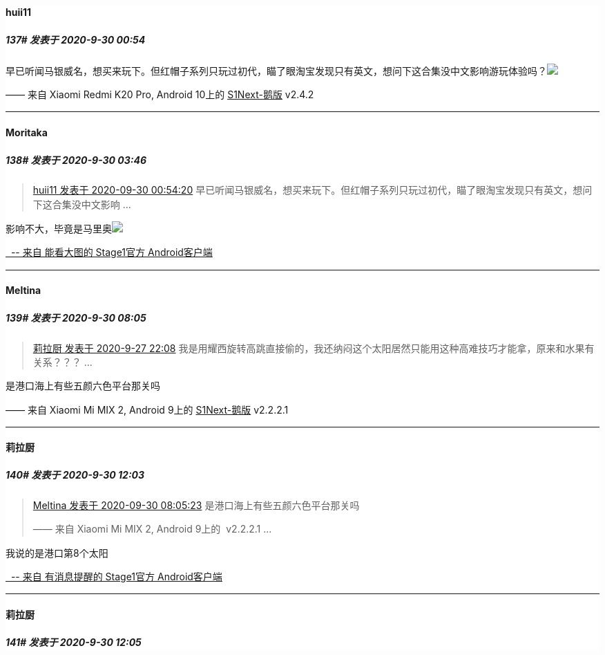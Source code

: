 ####  huii11  
##### 137#       发表于 2020-9-30 00:54


早已听闻马银威名，想买来玩下。但红帽子系列只玩过初代，瞄了眼淘宝发现只有英文，想问下这合集没中文影响游玩体验吗？<img src="https://static.saraba1st.com/image/smiley/face2017/020.png" referrerpolicy="no-referrer">

—— 来自 Xiaomi Redmi K20 Pro, Android 10上的 [S1Next-鹅版](https://github.com/ykrank/S1-Next/releases) v2.4.2


-----

####  Moritaka  
##### 138#       发表于 2020-9-30 03:46


<blockquote><a href="httphttps://bbs.saraba1st.com/2b/forum.php?mod=redirect&amp;goto=findpost&amp;pid=48903152&amp;ptid=1960458" target="_blank">huii11 发表于 2020-09-30 00:54:20</a>
早已听闻马银威名，想买来玩下。但红帽子系列只玩过初代，瞄了眼淘宝发现只有英文，想问下这合集没中文影响 ...</blockquote>影响不大，毕竟是马里奥<img src="https://static.saraba1st.com/image/smiley/face2017/009.gif" referrerpolicy="no-referrer">

[  -- 来自 能看大图的 Stage1官方 Android客户端](https://www.coolapk.com/apk/140634)


-----

####  Meltina  
##### 139#       发表于 2020-9-30 08:05


<blockquote><a href="httphttps://bbs.saraba1st.com/2b/forum.php?mod=redirect&amp;goto=findpost&amp;pid=48877941&amp;ptid=1960458" target="_blank">莉拉厨 发表于 2020-9-27 22:08</a>
我是用耀西旋转高跳直接偷的，我还纳闷这个太阳居然只能用这种高难技巧才能拿，原来和水果有关系？？？ ...</blockquote>
是港口海上有些五颜六色平台那关吗

—— 来自 Xiaomi Mi MIX 2, Android 9上的 [S1Next-鹅版](https://github.com/ykrank/S1-Next/releases) v2.2.2.1


-----

####  莉拉厨  
##### 140#       发表于 2020-9-30 12:03


<blockquote><a href="httphttps://bbs.saraba1st.com/2b/forum.php?mod=redirect&amp;goto=findpost&amp;pid=48904109&amp;ptid=1960458" target="_blank">Meltina 发表于 2020-09-30 08:05:23</a>
是港口海上有些五颜六色平台那关吗

—— 来自 Xiaomi Mi MIX 2, Android 9上的  v2.2.2.1 ...</blockquote>我说的是港口第8个太阳

[  -- 来自 有消息提醒的 Stage1官方 Android客户端](https://www.coolapk.com/apk/140634)


-----

####  莉拉厨  
##### 141#       发表于 2020-9-30 12:05
